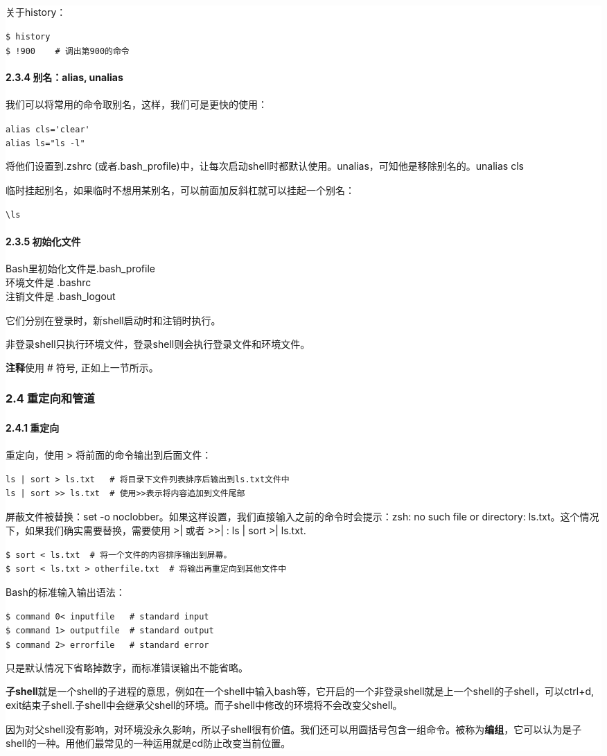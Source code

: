 关于history：
```
$ history
$ !900    # 调出第900的命令
```

#### 2.3.4 别名：alias, unalias

我们可以将常用的命令取别名，这样，我们可是更快的使用：

	alias cls='clear'
	alias ls="ls -l"

将他们设置到.zshrc (或者.bash\_profile)中，让每次启动shell时都默认使用。unalias，可知他是移除别名的。unalias cls

临时挂起别名，如果临时不想用某别名，可以前面加反斜杠就可以挂起一个别名：

	\ls

#### 2.3.5 初始化文件

Bash里初始化文件是.bash\_profile   
环境文件是 .bashrc  
注销文件是 .bash\_logout

它们分别在登录时，新shell启动时和注销时执行。

非登录shell只执行环境文件，登录shell则会执行登录文件和环境文件。

**注释**使用 # 符号, 正如上一节所示。


### 2.4 重定向和管道

#### 2.4.1 重定向

重定向，使用 > 将前面的命令输出到后面文件：

	ls | sort > ls.txt   # 将目录下文件列表排序后输出到ls.txt文件中
	ls | sort >> ls.txt  # 使用>>表示将内容追加到文件尾部

屏蔽文件被替换：set -o noclobber。如果这样设置，我们直接输入之前的命令时会提示：zsh: no such file or directory: ls.txt。这个情况下，如果我们确实需要替换，需要使用 >| 或者 >>| : ls | sort >| ls.txt. 

	$ sort < ls.txt  # 将一个文件的内容排序输出到屏幕。
	$ sort < ls.txt > otherfile.txt  # 将输出再重定向到其他文件中

Bash的标准输入输出语法：
	
	$ command 0< inputfile   # standard input
	$ command 1> outputfile  # standard output
	$ command 2> errorfile   # standard error

只是默认情况下省略掉数字，而标准错误输出不能省略。

**子shell**就是一个shell的子进程的意思，例如在一个shell中输入bash等，它开启的一个非登录shell就是上一个shell的子shell，可以ctrl+d, exit结束子shell.子shell中会继承父shell的环境。而子shell中修改的环境将不会改变父shell。

因为对父shell没有影响，对环境没永久影响，所以子shell很有价值。我们还可以用圆括号包含一组命令。被称为**编组**，它可以认为是子shell的一种。用他们最常见的一种运用就是cd防止改变当前位置。
